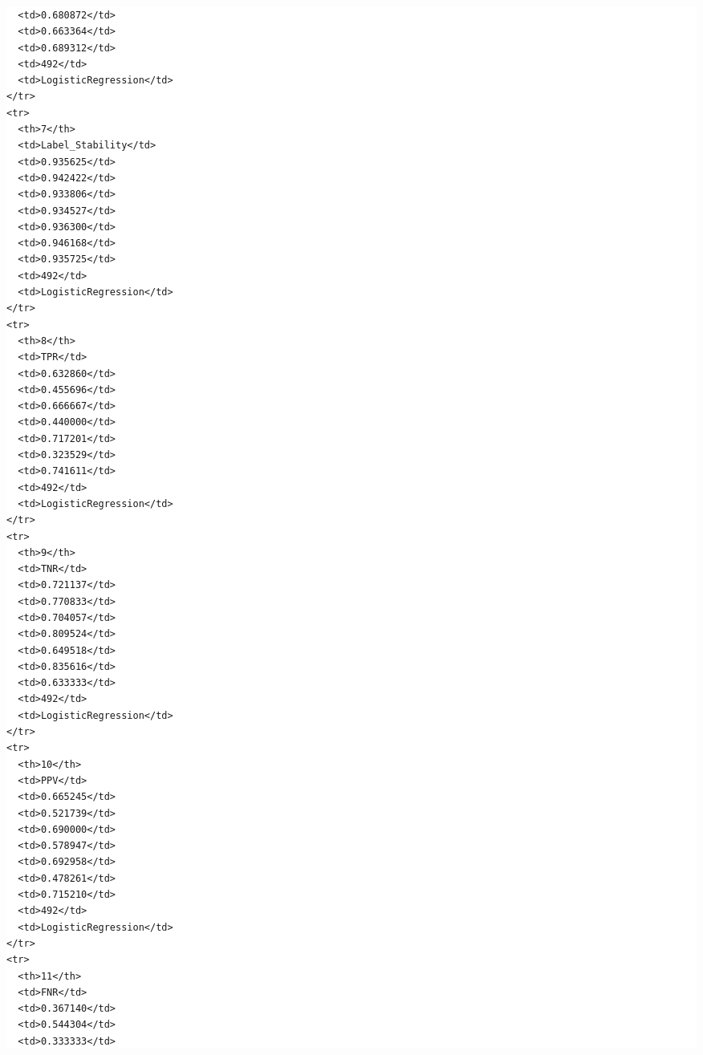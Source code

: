       <td>0.680872</td>
      <td>0.663364</td>
      <td>0.689312</td>
      <td>492</td>
      <td>LogisticRegression</td>
    </tr>
    <tr>
      <th>7</th>
      <td>Label_Stability</td>
      <td>0.935625</td>
      <td>0.942422</td>
      <td>0.933806</td>
      <td>0.934527</td>
      <td>0.936300</td>
      <td>0.946168</td>
      <td>0.935725</td>
      <td>492</td>
      <td>LogisticRegression</td>
    </tr>
    <tr>
      <th>8</th>
      <td>TPR</td>
      <td>0.632860</td>
      <td>0.455696</td>
      <td>0.666667</td>
      <td>0.440000</td>
      <td>0.717201</td>
      <td>0.323529</td>
      <td>0.741611</td>
      <td>492</td>
      <td>LogisticRegression</td>
    </tr>
    <tr>
      <th>9</th>
      <td>TNR</td>
      <td>0.721137</td>
      <td>0.770833</td>
      <td>0.704057</td>
      <td>0.809524</td>
      <td>0.649518</td>
      <td>0.835616</td>
      <td>0.633333</td>
      <td>492</td>
      <td>LogisticRegression</td>
    </tr>
    <tr>
      <th>10</th>
      <td>PPV</td>
      <td>0.665245</td>
      <td>0.521739</td>
      <td>0.690000</td>
      <td>0.578947</td>
      <td>0.692958</td>
      <td>0.478261</td>
      <td>0.715210</td>
      <td>492</td>
      <td>LogisticRegression</td>
    </tr>
    <tr>
      <th>11</th>
      <td>FNR</td>
      <td>0.367140</td>
      <td>0.544304</td>
      <td>0.333333</td>